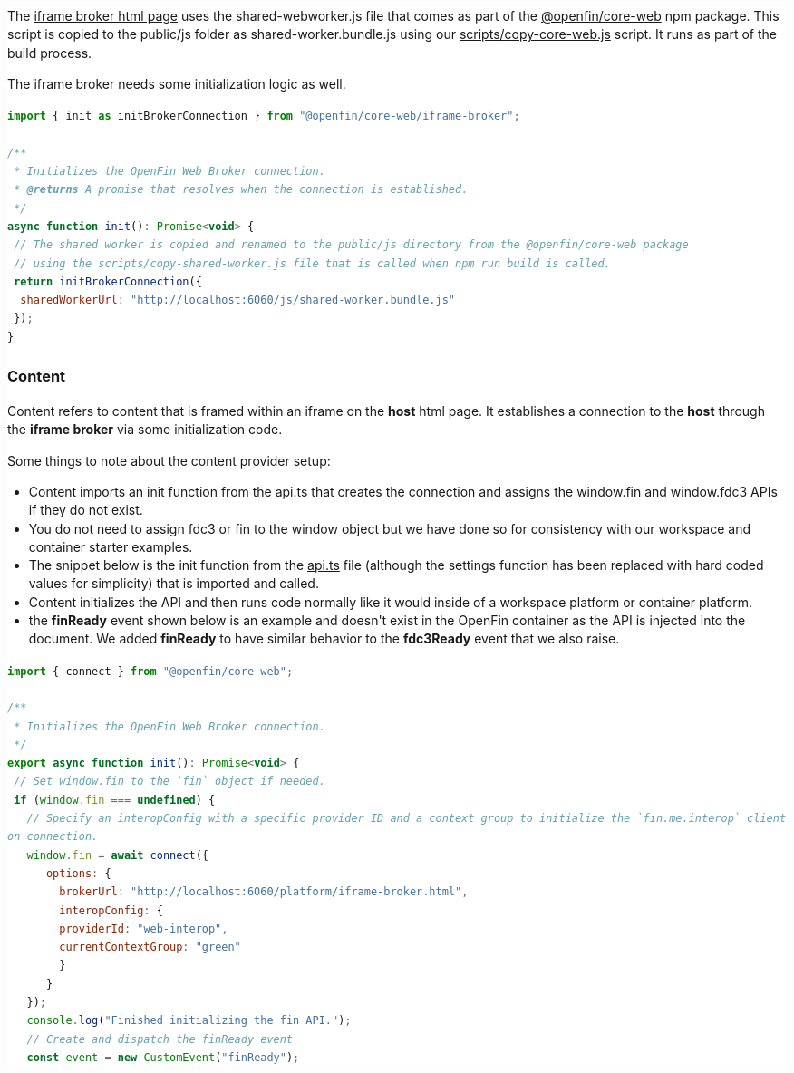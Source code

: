 The [iframe broker html page](./public/platform/iframe-broker.html) uses the shared-webworker.js file that comes as part of the [@openfin/core-web](https://www.npmjs.com/package/@openfin/core-web) npm package. This script is copied to the public/js folder as shared-worker.bundle.js using our [scripts/copy-core-web.js](./scripts/copy-core-web.js) script. It runs as part of the build process.

The iframe broker needs some initialization logic as well.

```javascript
import { init as initBrokerConnection } from "@openfin/core-web/iframe-broker";

/**
 * Initializes the OpenFin Web Broker connection.
 * @returns A promise that resolves when the connection is established.
 */
async function init(): Promise<void> {
 // The shared worker is copied and renamed to the public/js directory from the @openfin/core-web package
 // using the scripts/copy-shared-worker.js file that is called when npm run build is called.
 return initBrokerConnection({
  sharedWorkerUrl: "http://localhost:6060/js/shared-worker.bundle.js"
 });
}
```

### Content

Content refers to content that is framed within an iframe on the **host** html page. It establishes a connection to the **host** through the **iframe broker** via some initialization code.

Some things to note about the content provider setup:

- Content imports an init function from the [api.ts](./client/src/platform/api.ts) that creates the connection and assigns the window.fin and window.fdc3 APIs if they do not exist.
- You do not need to assign fdc3 or fin to the window object but we have done so for consistency with our workspace and container starter examples.
- The snippet below is the init function from the [api.ts](./client/src/platform/api.ts) file (although the settings function has been replaced with hard coded values for simplicity) that is imported and called.
- Content initializes the API and then runs code normally like it would inside of a workspace platform or container platform.
- the **finReady** event shown below is an example and doesn't exist in the OpenFin container as the API is injected into the document. We added **finReady** to have similar behavior to the **fdc3Ready** event that we also raise.

```javascript
import { connect } from "@openfin/core-web";

/**
 * Initializes the OpenFin Web Broker connection.
 */
export async function init(): Promise<void> {
 // Set window.fin to the `fin` object if needed.
 if (window.fin === undefined) {
   // Specify an interopConfig with a specific provider ID and a context group to initialize the `fin.me.interop` client on connection.
   window.fin = await connect({
      options: {
        brokerUrl: "http://localhost:6060/platform/iframe-broker.html",
        interopConfig: {
        providerId: "web-interop",
        currentContextGroup: "green"
        }
      }
   });
   console.log("Finished initializing the fin API.");
   // Create and dispatch the finReady event
   const event = new CustomEvent("finReady");
```